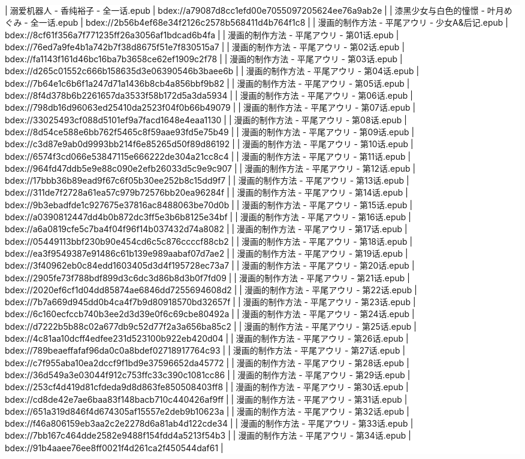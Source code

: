 | 溺爱机器人 - 香纯裕子 - 全一话.epub | bdex://a79087d8cc1efd00e7055097205624ee76a9ab2e |
| 漆黑少女与白色的憧憬 - 叶月めぐみ - 全一话.epub | bdex://2b56b4ef68e34f2126c2578b568411d4b764f1c8 |
| 漫画的制作方法 - 平尾アウリ - 少女A&后记.epub | bdex://8cf61f356a7f771235ff26a3056af1bdcad6b4fa |
| 漫画的制作方法 - 平尾アウリ - 第01话.epub | bdex://76ed7a9fe4b1a742b7f38d8675f51e7f830515a7 |
| 漫画的制作方法 - 平尾アウリ - 第02话.epub | bdex://fa1143f161d46bc16ba7b3658ce62ef1909c2f78 |
| 漫画的制作方法 - 平尾アウリ - 第03话.epub | bdex://d265c01552c666b158635d3e06390546b3baee6b |
| 漫画的制作方法 - 平尾アウリ - 第04话.epub | bdex://7b64e1c6b6f1a247d71a1436b8cb4a856bbf9b82 |
| 漫画的制作方法 - 平尾アウリ - 第05话.epub | bdex://8f4d378b6b2261657da3533f58b172d5a3da5934 |
| 漫画的制作方法 - 平尾アウリ - 第06话.epub | bdex://798db16d96063ed25410da2523f04f0b66b49079 |
| 漫画的制作方法 - 平尾アウリ - 第07话.epub | bdex://33025493cf088d5101ef9a7facd1648e4eaa1130 |
| 漫画的制作方法 - 平尾アウリ - 第08话.epub | bdex://8d54ce588e6bb762f5465c8f59aae93fd5e75b49 |
| 漫画的制作方法 - 平尾アウリ - 第09话.epub | bdex://c3d87e9ab0d9993bb214f6e85265d50f89d86192 |
| 漫画的制作方法 - 平尾アウリ - 第10话.epub | bdex://6574f3cd066e53847115e666222de304a21cc8c4 |
| 漫画的制作方法 - 平尾アウリ - 第11话.epub | bdex://964fd47ddb5e9e88c090e2efb26033d5c9e9c907 |
| 漫画的制作方法 - 平尾アウリ - 第12话.epub | bdex://17bbb36b89ead9f67c6f05b30ee252b8c15dd9f7 |
| 漫画的制作方法 - 平尾アウリ - 第13话.epub | bdex://311de7f2728a61ea57c979b72576bb20ea96284f |
| 漫画的制作方法 - 平尾アウリ - 第14话.epub | bdex://9b3ebadfde1c927675e37816ac8488063be70d0b |
| 漫画的制作方法 - 平尾アウリ - 第15话.epub | bdex://a0390812447dd4b0b872dc3ff5e3b6b8125e34bf |
| 漫画的制作方法 - 平尾アウリ - 第16话.epub | bdex://a6a0819cfe5c7ba4f04f96f14b037432d74a8082 |
| 漫画的制作方法 - 平尾アウリ - 第17话.epub | bdex://05449113bbf230b90e454cd6c5c876ccccf88cb2 |
| 漫画的制作方法 - 平尾アウリ - 第18话.epub | bdex://ea3f9549387e91486c61b139e989aabaf07d7ae2 |
| 漫画的制作方法 - 平尾アウリ - 第19话.epub | bdex://3f40962eb0c84edd1603405d3d4f195728ec73a7 |
| 漫画的制作方法 - 平尾アウリ - 第20话.epub | bdex://2905fe73f788bdf899d3c6dc3d86b8d3b0f7fd09 |
| 漫画的制作方法 - 平尾アウリ - 第21话.epub | bdex://2020ef6cf1d04dd85874ae6846dd7255694608d2 |
| 漫画的制作方法 - 平尾アウリ - 第22话.epub | bdex://7b7a669d945dd0b4ca4f7b9d80918570bd32657f |
| 漫画的制作方法 - 平尾アウリ - 第23话.epub | bdex://6c160ecfccb740b3ee2d3d39e0f6c69cbe80492a |
| 漫画的制作方法 - 平尾アウリ - 第24话.epub | bdex://d7222b5b88c02a677db9c52d77f2a3a656ba85c2 |
| 漫画的制作方法 - 平尾アウリ - 第25话.epub | bdex://4c81aa10dcff4edfee231d523100b922eb420d04 |
| 漫画的制作方法 - 平尾アウリ - 第26话.epub | bdex://789beaeffafaf96da0c0a8bdef02718917764c93 |
| 漫画的制作方法 - 平尾アウリ - 第27话.epub | bdex://c7f955aba10ea2dccf9f1bd9e37596652da45772 |
| 漫画的制作方法 - 平尾アウリ - 第28话.epub | bdex://36d549a3e03044f912c753ffc33c390c1081cc86 |
| 漫画的制作方法 - 平尾アウリ - 第29话.epub | bdex://253cf4d419d81cfdeda9d8d863fe850508403ff8 |
| 漫画的制作方法 - 平尾アウリ - 第30话.epub | bdex://cd8de42e7ae6baa83f148bacb710c440426af9ff |
| 漫画的制作方法 - 平尾アウリ - 第31话.epub | bdex://651a319d846f4d674305af15557e2deb9b10623a |
| 漫画的制作方法 - 平尾アウリ - 第32话.epub | bdex://f46a806159eb3aa2c2e2278d6a81ab4d122cde34 |
| 漫画的制作方法 - 平尾アウリ - 第33话.epub | bdex://7bb167c464dde2582e9488f154fdd4a5213f54b3 |
| 漫画的制作方法 - 平尾アウリ - 第34话.epub | bdex://91b4aaee76ee8ff0021f4d261ca2f450544daf61 |
